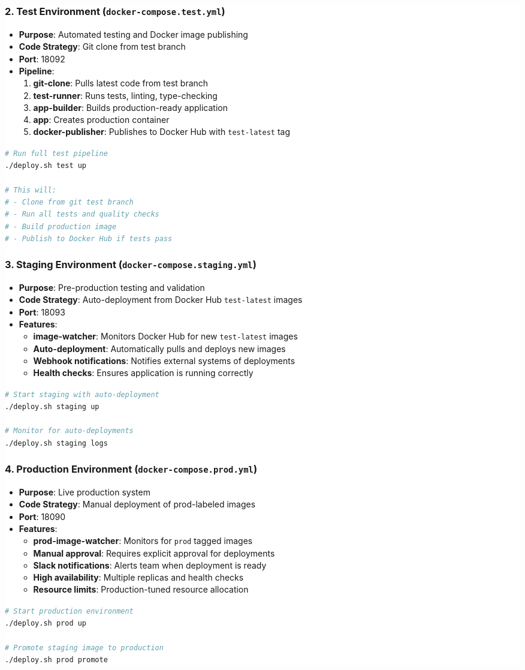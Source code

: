 ### 2. Test Environment (`docker-compose.test.yml`)
- **Purpose**: Automated testing and Docker image publishing
- **Code Strategy**: Git clone from test branch
- **Port**: 18092
- **Pipeline**:
  1. **git-clone**: Pulls latest code from test branch
  2. **test-runner**: Runs tests, linting, type-checking
  3. **app-builder**: Builds production-ready application
  4. **app**: Creates production container
  5. **docker-publisher**: Publishes to Docker Hub with `test-latest` tag

```bash
# Run full test pipeline
./deploy.sh test up

# This will:
# - Clone from git test branch
# - Run all tests and quality checks  
# - Build production image
# - Publish to Docker Hub if tests pass
```

### 3. Staging Environment (`docker-compose.staging.yml`)
- **Purpose**: Pre-production testing and validation
- **Code Strategy**: Auto-deployment from Docker Hub `test-latest` images
- **Port**: 18093
- **Features**:
  - **image-watcher**: Monitors Docker Hub for new `test-latest` images
  - **Auto-deployment**: Automatically pulls and deploys new images
  - **Webhook notifications**: Notifies external systems of deployments
  - **Health checks**: Ensures application is running correctly

```bash
# Start staging with auto-deployment
./deploy.sh staging up

# Monitor for auto-deployments
./deploy.sh staging logs
```

### 4. Production Environment (`docker-compose.prod.yml`)
- **Purpose**: Live production system
- **Code Strategy**: Manual deployment of prod-labeled images
- **Port**: 18090
- **Features**:
  - **prod-image-watcher**: Monitors for `prod` tagged images
  - **Manual approval**: Requires explicit approval for deployments
  - **Slack notifications**: Alerts team when deployment is ready
  - **High availability**: Multiple replicas and health checks
  - **Resource limits**: Production-tuned resource allocation

```bash
# Start production environment
./deploy.sh prod up

# Promote staging image to production
./deploy.sh prod promote
```
